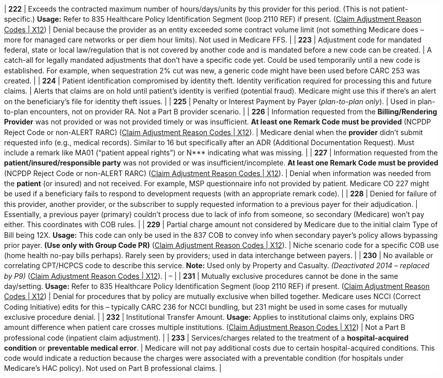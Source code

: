 | **222** | Exceeds the contracted maximum number of hours/days/units by this provider for this period. (This is not patient-specific.) **Usage:** Refer to 835 Healthcare Policy Identification Segment (loop 2110 REF) if present. ([Claim Adjustment Reason Codes | X12](https://x12.org/codes/claim-adjustment-reason-codes#:~:text=Notes%3A%20Use%20code%20P8%20222,new%20code%20can%20be%20created)) | Denial because the provider as an entity exceeded some contract volume limit (not something Medicare does – more for managed care networks or per diem hour limits). Not used in Medicare FFS. |
| **223** | Adjustment code for mandated federal, state or local law/regulation that is not covered by another code and is mandated before a new code can be created. | A catch-all for legally mandated adjustments that don’t have a specific code yet. Could be used temporarily until a new code is established. For example, when sequestration 2% cut was new, a generic code might have been used before CARC 253 was created. |
| **224** | Patient identification compromised by identity theft. Identity verification required for processing this and future claims. | Alerts that claims are on hold until patient’s identity is verified (potential fraud). Medicare might use this if there’s an alert on the beneficiary’s file for identity theft issues. |
| **225** | Penalty or Interest Payment by Payer (*plan-to-plan only*).           | Used in plan-to-plan encounters, not on provider RA. Not a Part B provider scenario. |
| **226** | Information requested from the **Billing/Rendering Provider** was not provided or was not provided timely or was insufficient. **At least one Remark Code must be provided** (NCPDP Reject Code or non-ALERT RARC) ([Claim Adjustment Reason Codes | X12](https://x12.org/codes/claim-adjustment-reason-codes#:~:text=226%20Information%20requested%20from%20the,that%20is%20not%20an%20ALERT)). | Medicare denial when the **provider** didn’t submit requested info (e.g., medical records). Similar to 16 but specifically after an ADR (Additional Documentation Request). Must include a remark like MA01 (“patient appeal rights”) or N*** indicating what was missing. |
| **227** | Information requested from the **patient/insured/responsible party** was not provided or was insufficient/incomplete. **At least one Remark Code must be provided** (NCPDP Reject Code or non-ALERT RARC) ([Claim Adjustment Reason Codes | X12](https://x12.org/codes/claim-adjustment-reason-codes#:~:text=Start%3A%2009%2F21%2F2008%20,for%20their%20adjudication%20Start%3A%2009%2F21%2F2008)). | Denial when information was needed from the **patient** (or insured) and not received. For example, MSP questionnaire info not provided by patient. Medicare CO 227 might be used if a beneficiary fails to respond to development requests (with an appropriate remark code). |
| **228** | Denied for failure of this provider, another provider, or the subscriber to supply requested information to a previous payer for their adjudication. | Essentially, a previous payer (primary) couldn’t process due to lack of info from someone, so secondary (Medicare) won’t pay either. This coordinates with COB rules. |
| **229** | Partial charge amount not considered by Medicare due to the initial claim Type of Bill being 12X. **Usage:** This code can only be used in the 837 COB to convey info when secondary payer’s policy allows bypassing prior payer. **(Use only with Group Code PR)** ([Claim Adjustment Reason Codes | X12](https://x12.org/codes/claim-adjustment-reason-codes#:~:text=228%20Denied%20for%20failure%20of,Last%20Modified%3A%2007%2F01%2F2017)). | Niche scenario code for a specific COB use (home health no-pay bills perhaps). Rarely seen by providers; used in data interchange between payers. |
| **230** | No available or correlating CPT/HCPCS code to describe this service. **Note:** Used only by Property and Casualty. *(Deactivated 2014 – replaced by P9)* ([Claim Adjustment Reason Codes | X12](https://x12.org/codes/claim-adjustment-reason-codes#:~:text=229%20Partial%20charge%20amount%20not,Stop%3A%2007%2F01%2F2014)). | – |
| **231** | Mutually exclusive procedures cannot be done in the same day/setting. **Usage:** Refer to 835 Healthcare Policy Identification Segment (loop 2110 REF) if present. ([Claim Adjustment Reason Codes | X12](https://x12.org/codes/claim-adjustment-reason-codes#:~:text=Start%3A%2001%2F25%2F2009%20,patient%20care%20crosses%20multiple%20institutions)) | Denial for procedures that by policy are mutually exclusive when billed together. Medicare uses NCCI (Correct Coding Initiative) edits for this – typically CARC 236 for NCCI bundling, but 231 might be used in some cases for mutually exclusive procedure denial. |
| **232** | Institutional Transfer Amount. **Usage:** Applies to institutional claims only, explains DRG amount difference when patient care crosses multiple institutions. ([Claim Adjustment Reason Codes | X12](https://x12.org/codes/claim-adjustment-reason-codes#:~:text=Payment%20Information%20REF%29%2C%20if%20present,Start%3A%2001%2F24%2F2010)) | Not a Part B professional code (inpatient claim adjustment). |
| **233** | Services/charges related to the treatment of a **hospital-acquired condition** or **preventable medical error**. | Medicare will not pay additional costs due to certain hospital-acquired conditions. This code would indicate a reduction because the charges were associated with a preventable condition (for hospitals under Medicare’s HAC policy). Not used on Part B professional claims. |